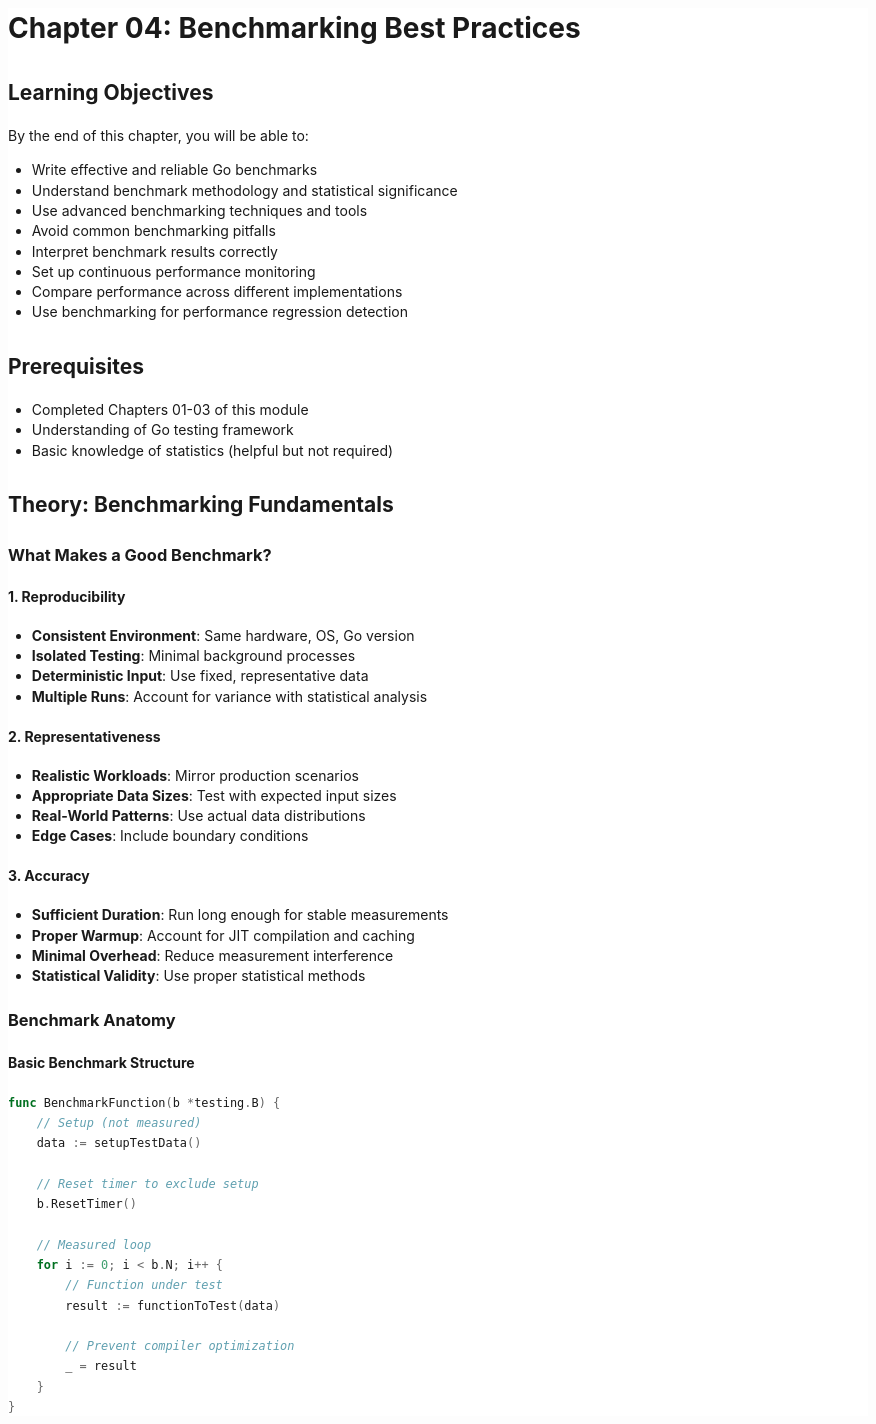 # Chapter 04: Benchmarking Best Practices

## Learning Objectives
By the end of this chapter, you will be able to:
- Write effective and reliable Go benchmarks
- Understand benchmark methodology and statistical significance
- Use advanced benchmarking techniques and tools
- Avoid common benchmarking pitfalls
- Interpret benchmark results correctly
- Set up continuous performance monitoring
- Compare performance across different implementations
- Use benchmarking for performance regression detection

## Prerequisites
- Completed Chapters 01-03 of this module
- Understanding of Go testing framework
- Basic knowledge of statistics (helpful but not required)

## Theory: Benchmarking Fundamentals

### What Makes a Good Benchmark?

#### 1. Reproducibility
- **Consistent Environment**: Same hardware, OS, Go version
- **Isolated Testing**: Minimal background processes
- **Deterministic Input**: Use fixed, representative data
- **Multiple Runs**: Account for variance with statistical analysis

#### 2. Representativeness
- **Realistic Workloads**: Mirror production scenarios
- **Appropriate Data Sizes**: Test with expected input sizes
- **Real-World Patterns**: Use actual data distributions
- **Edge Cases**: Include boundary conditions

#### 3. Accuracy
- **Sufficient Duration**: Run long enough for stable measurements
- **Proper Warmup**: Account for JIT compilation and caching
- **Minimal Overhead**: Reduce measurement interference
- **Statistical Validity**: Use proper statistical methods

### Benchmark Anatomy

#### Basic Benchmark Structure
```go
func BenchmarkFunction(b *testing.B) {
    // Setup (not measured)
    data := setupTestData()
    
    // Reset timer to exclude setup
    b.ResetTimer()
    
    // Measured loop
    for i := 0; i < b.N; i++ {
        // Function under test
        result := functionToTest(data)
        
        // Prevent compiler optimization
        _ = result
    }
}
```